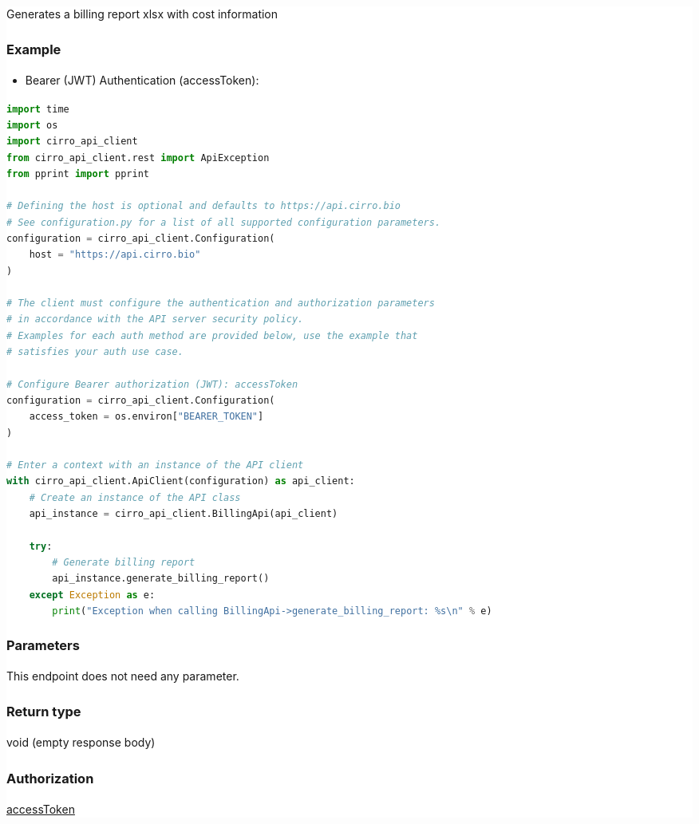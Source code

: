 Generates a billing report xlsx with cost information

### Example

* Bearer (JWT) Authentication (accessToken):

```python
import time
import os
import cirro_api_client
from cirro_api_client.rest import ApiException
from pprint import pprint

# Defining the host is optional and defaults to https://api.cirro.bio
# See configuration.py for a list of all supported configuration parameters.
configuration = cirro_api_client.Configuration(
    host = "https://api.cirro.bio"
)

# The client must configure the authentication and authorization parameters
# in accordance with the API server security policy.
# Examples for each auth method are provided below, use the example that
# satisfies your auth use case.

# Configure Bearer authorization (JWT): accessToken
configuration = cirro_api_client.Configuration(
    access_token = os.environ["BEARER_TOKEN"]
)

# Enter a context with an instance of the API client
with cirro_api_client.ApiClient(configuration) as api_client:
    # Create an instance of the API class
    api_instance = cirro_api_client.BillingApi(api_client)

    try:
        # Generate billing report
        api_instance.generate_billing_report()
    except Exception as e:
        print("Exception when calling BillingApi->generate_billing_report: %s\n" % e)
```



### Parameters

This endpoint does not need any parameter.

### Return type

void (empty response body)

### Authorization

[accessToken](../README.md#accessToken)

